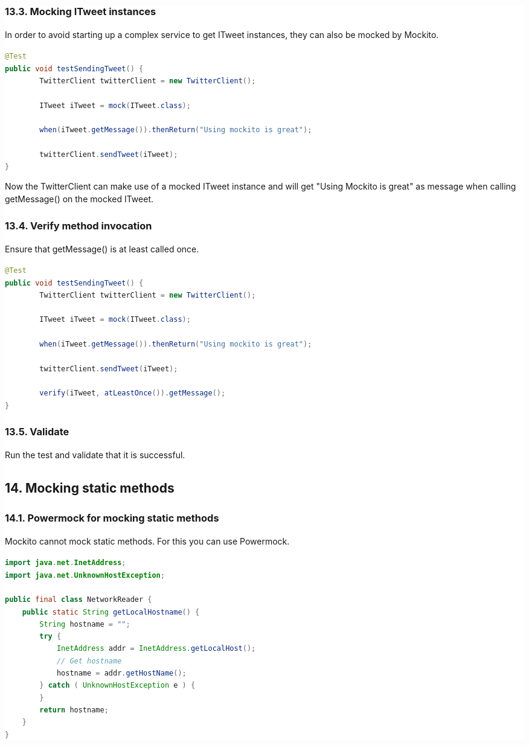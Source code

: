 ### 13.3. Mocking ITweet instances
In order to avoid starting up a complex service to get ITweet instances, they can also be mocked by Mockito.

```java
@Test
public void testSendingTweet() {
        TwitterClient twitterClient = new TwitterClient();

        ITweet iTweet = mock(ITweet.class);

        when(iTweet.getMessage()).thenReturn("Using mockito is great");

        twitterClient.sendTweet(iTweet);
}
```

Now the TwitterClient can make use of a mocked ITweet instance and will get "Using Mockito is great" as message when calling getMessage() on the mocked ITweet.

### 13.4. Verify method invocation
Ensure that getMessage() is at least called once.

```java
@Test
public void testSendingTweet() {
        TwitterClient twitterClient = new TwitterClient();

        ITweet iTweet = mock(ITweet.class);

        when(iTweet.getMessage()).thenReturn("Using mockito is great");

        twitterClient.sendTweet(iTweet);

        verify(iTweet, atLeastOnce()).getMessage();
}
```

### 13.5. Validate
Run the test and validate that it is successful.

## 14. Mocking static methods
### 14.1. Powermock for mocking static methods
Mockito cannot mock static methods. For this you can use Powermock.

```java
import java.net.InetAddress;
import java.net.UnknownHostException;

public final class NetworkReader {
    public static String getLocalHostname() {
        String hostname = "";
        try {
            InetAddress addr = InetAddress.getLocalHost();
            // Get hostname
            hostname = addr.getHostName();
        } catch ( UnknownHostException e ) {
        }
        return hostname;
    }
}
```
